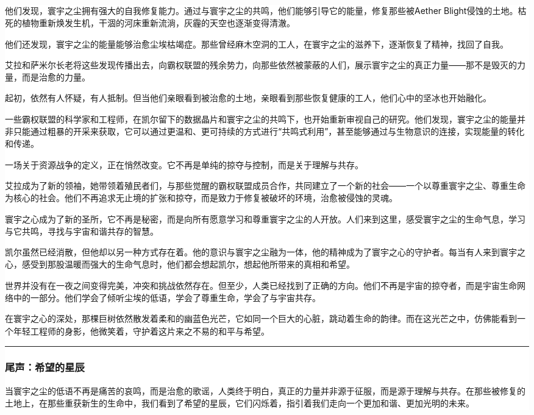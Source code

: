 他们发现，寰宇之尘拥有强大的自我修复能力。通过与寰宇之尘的共鸣，他们能够引导它的能量，修复那些被Aether Blight侵蚀的土地。枯死的植物重新焕发生机，干涸的河床重新流淌，灰霾的天空也逐渐变得清澈。

他们还发现，寰宇之尘的能量能够治愈尘埃枯竭症。那些曾经麻木空洞的工人，在寰宇之尘的滋养下，逐渐恢复了精神，找回了自我。

艾拉和萨米尔长老将这些发现传播出去，向霸权联盟的残余势力，向那些依然被蒙蔽的人们，展示寰宇之尘的真正力量——那不是毁灭的力量，而是治愈的力量。

起初，依然有人怀疑，有人抵制。但当他们亲眼看到被治愈的土地，亲眼看到那些恢复健康的工人，他们心中的坚冰也开始融化。

一些霸权联盟的科学家和工程师，在凯尔留下的数据晶片和寰宇之尘的共鸣下，也开始重新审视自己的研究。他们发现，寰宇之尘的能量并非只能通过粗暴的开采来获取，它可以通过更温和、更可持续的方式进行“共鸣式利用”，甚至能够通过与生物意识的连接，实现能量的转化和传递。

一场关于资源战争的定义，正在悄然改变。它不再是单纯的掠夺与控制，而是关于理解与共存。

艾拉成为了新的领袖，她带领着殖民者们，与那些觉醒的霸权联盟成员合作，共同建立了一个新的社会——一个以尊重寰宇之尘、尊重生命为核心的社会。他们不再追求无止境的扩张和掠夺，而是致力于修复被破坏的环境，治愈被侵蚀的灵魂。

寰宇之心成为了新的圣所，它不再是秘密，而是向所有愿意学习和尊重寰宇之尘的人开放。人们来到这里，感受寰宇之尘的生命气息，学习与它共鸣，寻找与宇宙和谐共存的智慧。

凯尔虽然已经消散，但他却以另一种方式存在着。他的意识与寰宇之尘融为一体，他的精神成为了寰宇之心的守护者。每当有人来到寰宇之心，感受到那股温暖而强大的生命气息时，他们都会想起凯尔，想起他所带来的真相和希望。

世界并没有在一夜之间变得完美，冲突和挑战依然存在。但至少，人类已经找到了正确的方向。他们不再是宇宙的掠夺者，而是宇宙生命网络中的一部分。他们学会了倾听尘埃的低语，学会了尊重生命，学会了与宇宙共存。

在寰宇之心的深处，那棵巨树依然散发着柔和的幽蓝色光芒，它如同一个巨大的心脏，跳动着生命的韵律。而在这光芒之中，仿佛能看到一个年轻工程师的身影，他微笑着，守护着这片来之不易的和平与希望。

---

### 尾声：希望的星辰

当寰宇之尘的低语不再是痛苦的哀鸣，而是治愈的歌谣，人类终于明白，真正的力量并非源于征服，而是源于理解与共存。在那些被修复的土地上，在那些重获新生的生命中，我们看到了希望的星辰，它们闪烁着，指引着我们走向一个更加和谐、更加光明的未来。